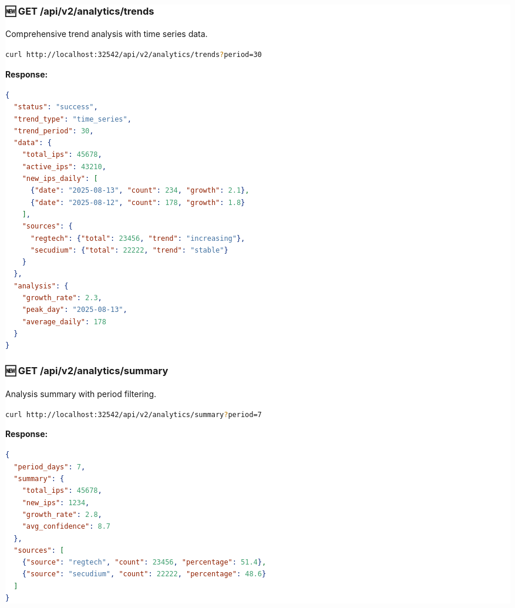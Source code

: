 ### 🆕 GET /api/v2/analytics/trends
Comprehensive trend analysis with time series data.

```bash
curl http://localhost:32542/api/v2/analytics/trends?period=30
```

**Response:**
```json
{
  "status": "success",
  "trend_type": "time_series",
  "trend_period": 30,
  "data": {
    "total_ips": 45678,
    "active_ips": 43210,
    "new_ips_daily": [
      {"date": "2025-08-13", "count": 234, "growth": 2.1},
      {"date": "2025-08-12", "count": 178, "growth": 1.8}
    ],
    "sources": {
      "regtech": {"total": 23456, "trend": "increasing"},
      "secudium": {"total": 22222, "trend": "stable"}
    }
  },
  "analysis": {
    "growth_rate": 2.3,
    "peak_day": "2025-08-13",
    "average_daily": 178
  }
}
```

### 🆕 GET /api/v2/analytics/summary
Analysis summary with period filtering.

```bash
curl http://localhost:32542/api/v2/analytics/summary?period=7
```

**Response:**
```json
{
  "period_days": 7,
  "summary": {
    "total_ips": 45678,
    "new_ips": 1234,
    "growth_rate": 2.8,
    "avg_confidence": 8.7
  },
  "sources": [
    {"source": "regtech", "count": 23456, "percentage": 51.4},
    {"source": "secudium", "count": 22222, "percentage": 48.6}
  ]
}
```
